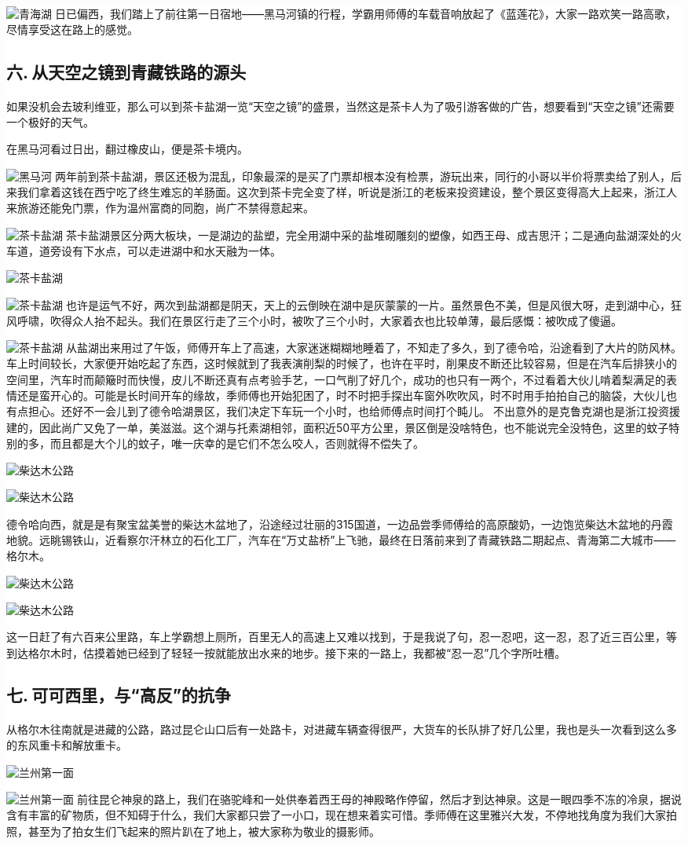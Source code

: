 ![青海湖](https://raw.githubusercontent.com/LeeKrSe/TravelToNorthWest/master/photo/xibei/05/qinghaihu02.jpg "青海湖")
日已偏西，我们踏上了前往第一日宿地——黑马河镇的行程，学霸用师傅的车载音响放起了《蓝莲花》，大家一路欢笑一路高歌，尽情享受这在路上的感觉。
## 六.	从天空之镜到青藏铁路的源头
如果没机会去玻利维亚，那么可以到茶卡盐湖一览“天空之镜”的盛景，当然这是茶卡人为了吸引游客做的广告，想要看到“天空之镜”还需要一个极好的天气。

在黑马河看过日出，翻过橡皮山，便是茶卡境内。

![黑马河](https://raw.githubusercontent.com/LeeKrSe/TravelToNorthWest/master/photo/xibei/05/richu01.jpeg "黑马河日出")
两年前到茶卡盐湖，景区还极为混乱，印象最深的是买了门票却根本没有检票，游玩出来，同行的小哥以半价将票卖给了别人，后来我们拿着这钱在西宁吃了终生难忘的羊肠面。这次到茶卡完全变了样，听说是浙江的老板来投资建设，整个景区变得高大上起来，浙江人来旅游还能免门票，作为温州富商的同胞，尚广不禁得意起来。

![茶卡盐湖](https://raw.githubusercontent.com/LeeKrSe/TravelToNorthWest/master/photo/xibei/06/chaka01.jpg "茶卡盐湖")
茶卡盐湖景区分两大板块，一是湖边的盐塑，完全用湖中采的盐堆砌雕刻的塑像，如西王母、成吉思汗；二是通向盐湖深处的火车道，道旁设有下水点，可以走进湖中和水天融为一体。

![茶卡盐湖](https://raw.githubusercontent.com/LeeKrSe/TravelToNorthWest/master/photo/xibei/06/chaka02.jpg "茶卡盐湖")

![茶卡盐湖](https://raw.githubusercontent.com/LeeKrSe/TravelToNorthWest/master/photo/xibei/06/chaka03.jpg "茶卡盐湖")
也许是运气不好，两次到盐湖都是阴天，天上的云倒映在湖中是灰蒙蒙的一片。虽然景色不美，但是风很大呀，走到湖中心，狂风呼啸，吹得众人抬不起头。我们在景区行走了三个小时，被吹了三个小时，大家着衣也比较单薄，最后感慨：被吹成了傻逼。

![茶卡盐湖](https://raw.githubusercontent.com/LeeKrSe/TravelToNorthWest/master/photo/xibei/06/chaka04.jpeg "茶卡盐湖")
从盐湖出来用过了午饭，师傅开车上了高速，大家迷迷糊糊地睡着了，不知走了多久，到了德令哈，沿途看到了大片的防风林。车上时间较长，大家便开始吃起了东西，这时候就到了我表演削梨的时候了，也许在平时，削果皮不断还比较容易，但是在汽车后排狭小的空间里，汽车时而颠簸时而快慢，皮儿不断还真有点考验手艺，一口气削了好几个，成功的也只有一两个，不过看着大伙儿啃着梨满足的表情还是蛮开心的。可能是长时间开车的缘故，季师傅也开始犯困了，时不时把手探出车窗外吹吹风，时不时用手拍拍自己的脑袋，大伙儿也有点担心。还好不一会儿到了德令哈湖景区，我们决定下车玩一个小时，也给师傅点时间打个盹儿。
不出意外的是克鲁克湖也是浙江投资援建的，因此尚广又免了一单，美滋滋。这个湖与托素湖相邻，面积近50平方公里，景区倒是没啥特色，也不能说完全没特色，这里的蚊子特别的多，而且都是大个儿的蚊子，唯一庆幸的是它们不怎么咬人，否则就得不偿失了。

![柴达木公路](https://raw.githubusercontent.com/LeeKrSe/TravelToNorthWest/master/photo/xibei/06/gonglu05.jpeg "柴达木公路")

![柴达木公路](https://raw.githubusercontent.com/LeeKrSe/TravelToNorthWest/master/photo/xibei/06/gonglu04.jpeg "柴达木公路")

德令哈向西，就是是有聚宝盆美誉的柴达木盆地了，沿途经过壮丽的315国道，一边品尝季师傅给的高原酸奶，一边饱览柴达木盆地的丹霞地貌。远眺锡铁山，近看察尔汗林立的石化工厂，汽车在“万丈盐桥”上飞驰，最终在日落前来到了青藏铁路二期起点、青海第二大城市——格尔木。

![柴达木公路](https://raw.githubusercontent.com/LeeKrSe/TravelToNorthWest/master/photo/xibei/06/gonglu01.jpg "柴达木公路")

![柴达木公路](https://raw.githubusercontent.com/LeeKrSe/TravelToNorthWest/master/photo/xibei/06/gonglu02.jpg "柴达木公路")

这一日赶了有六百来公里路，车上学霸想上厕所，百里无人的高速上又难以找到，于是我说了句，忍一忍吧，这一忍，忍了近三百公里，等到达格尔木时，估摸着她已经到了轻轻一按就能放出水来的地步。接下来的一路上，我都被“忍一忍”几个字所吐槽。
## 七.	可可西里，与“高反”的抗争
从格尔木往南就是进藏的公路，路过昆仑山口后有一处路卡，对进藏车辆查得很严，大货车的长队排了好几公里，我也是头一次看到这么多的东风重卡和解放重卡。

![兰州第一面](https://raw.githubusercontent.com/LeeKrSe/TravelToNorthWest/master/photo/xibei/07/kunlun01.jpg "鸿宾楼")

![兰州第一面](https://raw.githubusercontent.com/LeeKrSe/TravelToNorthWest/master/photo/xibei/07/kunlun03.jpg "鸿宾楼")
前往昆仑神泉的路上，我们在骆驼峰和一处供奉着西王母的神殿略作停留，然后才到达神泉。这是一眼四季不冻的冷泉，据说含有丰富的矿物质，但不知碍于什么，我们大家都只尝了一小口，现在想来着实可惜。季师傅在这里雅兴大发，不停地找角度为我们大家拍照，甚至为了拍女生们飞起来的照片趴在了地上，被大家称为敬业的摄影师。
